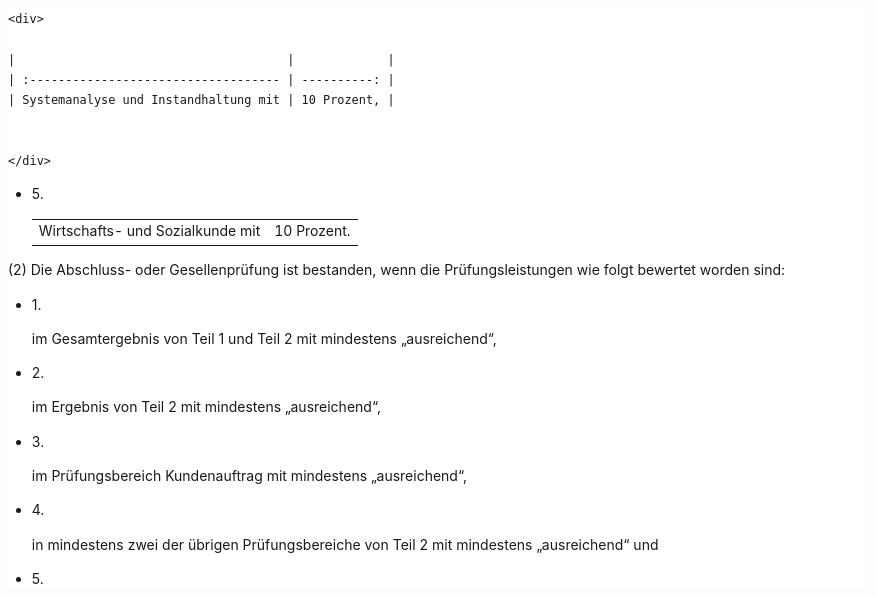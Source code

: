     <div>
    
    |                                      |             |
    | :----------------------------------- | ----------: |
    | Systemanalyse und Instandhaltung mit | 10 Prozent, |
    

    </div>

  - 5\.
    
    <div>
    
    |                                  |             |
    | :------------------------------- | ----------: |
    | Wirtschafts- und Sozialkunde mit | 10 Prozent. |
    

    </div>

</div>

<div class="jurAbsatz">

(2) Die Abschluss- oder Gesellenprüfung ist bestanden, wenn die
Prüfungsleistungen wie folgt bewertet worden sind:

  - 1\.
    
    <div>
    
    im Gesamtergebnis von Teil 1 und Teil 2 mit mindestens
    „ausreichend“,
    
    </div>

  - 2\.
    
    <div>
    
    im Ergebnis von Teil 2 mit mindestens „ausreichend“,
    
    </div>

  - 3\.
    
    <div>
    
    im Prüfungsbereich Kundenauftrag mit mindestens „ausreichend“,
    
    </div>

  - 4\.
    
    <div>
    
    in mindestens zwei der übrigen Prüfungsbereiche von Teil 2 mit
    mindestens „ausreichend“ und
    
    </div>

  - 5\.
    